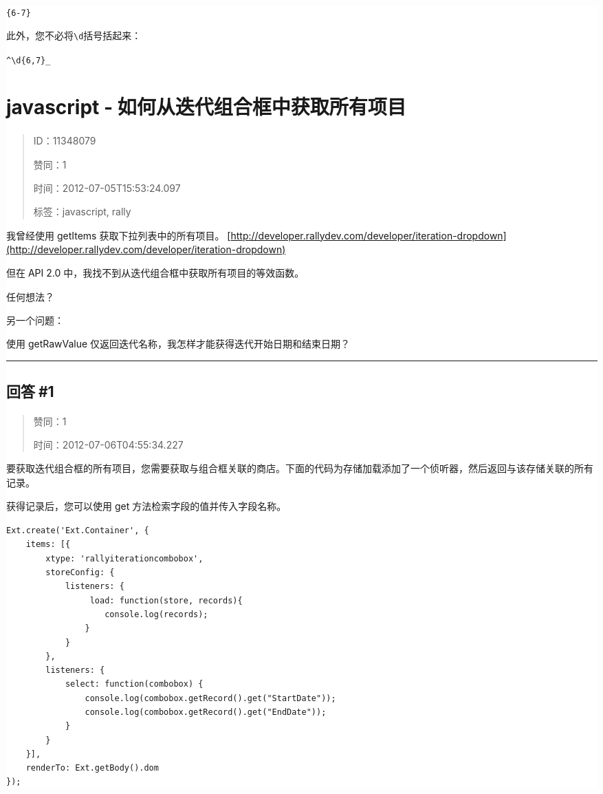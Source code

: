 ```
{6-7} 
```

此外，您不必将`\d`括号括起来：

```
^\d{6,7}_ 
```

# javascript - 如何从迭代组合框中获取所有项目

> ID：11348079
> 
> 赞同：1
> 
> 时间：2012-07-05T15:53:24.097
> 
> 标签：javascript, rally

我曾经使用 getItems 获取下拉列表中的所有项目。 [http://developer.rallydev.com/developer/iteration-dropdown](http://developer.rallydev.com/developer/iteration-dropdown)

但在 API 2.0 中，我找不到从迭代组合框中获取所有项目的等效函数。

任何想法？

另一个问题：

使用 getRawValue 仅返回迭代名称，我怎样才能获得迭代开始日期和结束日期？

* * *

## 回答 #1

> 赞同：1
> 
> 时间：2012-07-06T04:55:34.227

要获取迭代组合框的所有项目，您需要获取与组合框关联的商店。下面的代码为存储加载添加了一个侦听器，然后返回与该存储关联的所有记录。

获得记录后，您可以使用 get 方法检索字段的值并传入字段名称。

```
Ext.create('Ext.Container', {
    items: [{
        xtype: 'rallyiterationcombobox',
        storeConfig: {
            listeners: {
                 load: function(store, records){
                    console.log(records);
                }
            }
        },
        listeners: {
            select: function(combobox) {
                console.log(combobox.getRecord().get("StartDate"));
                console.log(combobox.getRecord().get("EndDate"));
            }    
        }    
    }],
    renderTo: Ext.getBody().dom
}); 
```
